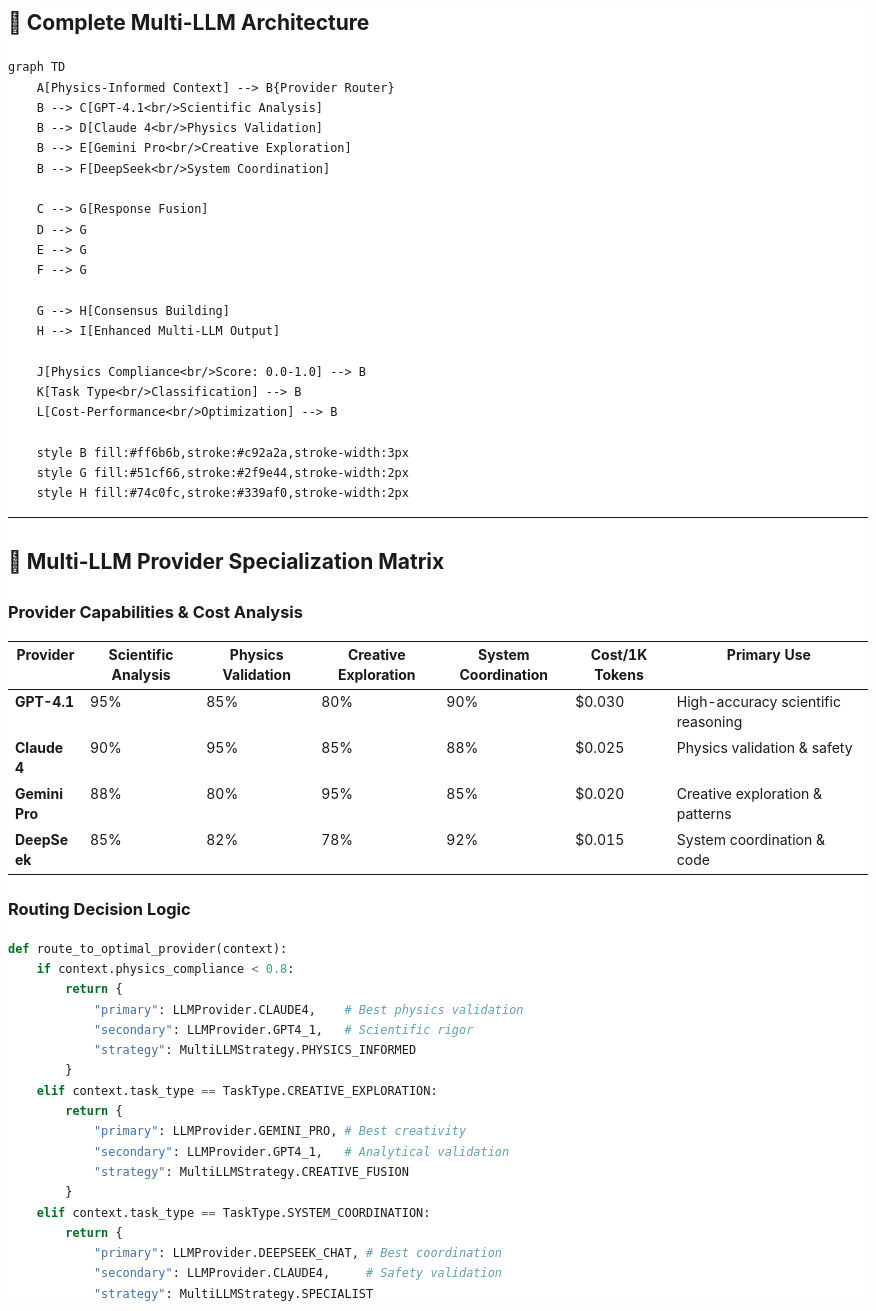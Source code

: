 
## 🤖 **Complete Multi-LLM Architecture**

```mermaid
graph TD
    A[Physics-Informed Context] --> B{Provider Router}
    B --> C[GPT-4.1<br/>Scientific Analysis]
    B --> D[Claude 4<br/>Physics Validation]
    B --> E[Gemini Pro<br/>Creative Exploration]
    B --> F[DeepSeek<br/>System Coordination]
    
    C --> G[Response Fusion]
    D --> G
    E --> G
    F --> G
    
    G --> H[Consensus Building]
    H --> I[Enhanced Multi-LLM Output]
    
    J[Physics Compliance<br/>Score: 0.0-1.0] --> B
    K[Task Type<br/>Classification] --> B
    L[Cost-Performance<br/>Optimization] --> B
    
    style B fill:#ff6b6b,stroke:#c92a2a,stroke-width:3px
    style G fill:#51cf66,stroke:#2f9e44,stroke-width:2px
    style H fill:#74c0fc,stroke:#339af0,stroke-width:2px
```

---

## 🎯 **Multi-LLM Provider Specialization Matrix**

### **Provider Capabilities & Cost Analysis**
| Provider | Scientific Analysis | Physics Validation | Creative Exploration | System Coordination | Cost/1K Tokens | Primary Use |
|----------|--------------------|--------------------|---------------------|---------------------|----------------|-------------|
| **GPT-4.1** | 95% | 85% | 80% | 90% | $0.030 | High-accuracy scientific reasoning |
| **Claude 4** | 90% | 95% | 85% | 88% | $0.025 | Physics validation & safety |
| **Gemini Pro** | 88% | 80% | 95% | 85% | $0.020 | Creative exploration & patterns |
| **DeepSeek** | 85% | 82% | 78% | 92% | $0.015 | System coordination & code |

### **Routing Decision Logic**
```python
def route_to_optimal_provider(context):
    if context.physics_compliance < 0.8:
        return {
            "primary": LLMProvider.CLAUDE4,    # Best physics validation
            "secondary": LLMProvider.GPT4_1,   # Scientific rigor
            "strategy": MultiLLMStrategy.PHYSICS_INFORMED
        }
    elif context.task_type == TaskType.CREATIVE_EXPLORATION:
        return {
            "primary": LLMProvider.GEMINI_PRO, # Best creativity
            "secondary": LLMProvider.GPT4_1,   # Analytical validation
            "strategy": MultiLLMStrategy.CREATIVE_FUSION
        }
    elif context.task_type == TaskType.SYSTEM_COORDINATION:
        return {
            "primary": LLMProvider.DEEPSEEK_CHAT, # Best coordination
            "secondary": LLMProvider.CLAUDE4,     # Safety validation
            "strategy": MultiLLMStrategy.SPECIALIST
```